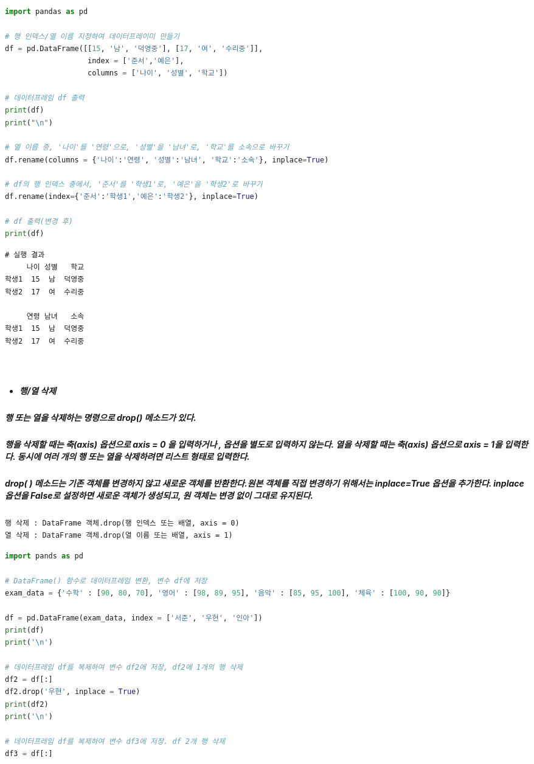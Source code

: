 ```python
```
```python
import pandas as pd

# 행 인덱스/열 이름 지정하여 데이터프레이미 만들기
df = pd.DataFrame([[15, '남', '덕영중'], [17, '여', '수리중']],
                   index = ['준서','예은'],
                   columns = ['나이', '성별', '학교'])

# 데이터프레임 df 출력
print(df)
print("\n")

# 열 이름 중, '나이'를 '연령'으로, '성별'을 '남녀'로, '학교'를 소속으로 바꾸기
df.rename(columns = {'나이':'연령', '성별':'남녀', '학교':'소속'}, inplace=True)

# df의 행 인덱스 중에서, '준서'를 '학생1'로, '예은'을 '학생2'로 바꾸기
df.rename(index={'준서':'학생1','예은':'학생2'}, inplace=True)

# df 출력(변경 후)
print(df)
```
```
# 실행 결과
     나이 성별   학교
학생1  15  남  덕영중
학생2  17  여  수리중

     연령 남녀   소속
학생1  15  남  덕영중
학생2  17  여  수리중
```
##### &nbsp;
+ ##### 행/열 삭제
##### 행 또는 열을 삭제하는 명령으로 drop() 메소드가 있다.
##### 행을 삭제할 때는 축(axis) 옵션으로 axis = 0 을 입력하거나 , 옵션을 별도로 입력하지 않는다. 열을 삭제할 때는 축(axis) 옵션으로 axis = 1을 입력한다. 동시에 여러 개의 행 또는 열을 삭제하려면 리스트 형태로 입력한다.
##### drop( ) 메소드는 기존 객체를 변경하지 않고 새로운 객체를 반환한다.원본 객체를 직접 변경하기 위해서는 inplace=True 옵션을 추가한다. inplace 옵션을 False로 설정하면 새로운 객체가 생성되고, 원 객체는 변경 없이 그대로 유지된다.
```
행 삭제 : DataFrame 객체.drop(행 인덱스 또는 배열, axis = 0)
열 삭제 : DataFrame 객체.drop(열 이름 또는 배열, axis = 1)
```
```python
import pands as pd

# DataFrame() 함수로 데이터프레임 변환, 변수 df에 저장
exam_data = {'수학' : [90, 80, 70], '영어' : [98, 89, 95], '음악' : [85, 95, 100], '체육' : [100, 90, 90]}

df = pd.DataFrame(exam_data, index = ['서준', '우현', '인아'])
print(df)
print('\n')

# 데이터프레임 df를 복제하여 변수 df2에 저장, df2에 1개의 행 삭제
df2 = df[:]
df2.drop('우현', inplace = True)
print(df2)
print('\n')

# 데이터프레임 df를 복제하여 변수 df3에 저장. df 2개 행 삭제
df3 = df[:]
```